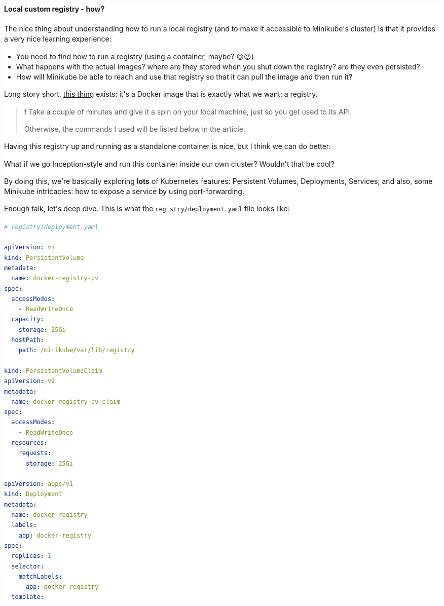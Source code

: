 #### Local custom registry - how?
The nice thing about understanding how to run a local registry (and to make it accessible to Minikube's cluster) is that it provides a very nice learning experience:
* You need to find how to run a registry (using a container, maybe? 😉😉)
* What happens with the actual images? where are they stored when you shut down the registry? are they even persisted?
* How will Minikube be able to reach and use that registry so that it can pull the image and then run it?

Long story short, [this thing](https://hub.docker.com/_/registry) exists: it's a Docker image that is exactly what we want: a registry.

> ❗ Take a couple of minutes and give it a spin on your local machine, just so you get used to its API.
>
> Otherwise, the commands I used will be listed below in the article.

Having this registry up and running as a standalone container is nice, but I think we can do better.

What if we go Inception-style and run this container inside our own cluster? Wouldn't that be cool?

By doing this, we're basically exploring **lots** of Kubernetes features: Persistent Volumes, Deployments, Services; and also,
some Minikube intricacies: how to expose a service by using port-forwarding.

Enough talk, let's deep dive. This is what the `registry/deployment.yaml` file looks like:

```yaml
# registry/deployment.yaml 

apiVersion: v1
kind: PersistentVolume
metadata:
  name: docker-registry-pv
spec:
  accessModes:
    - ReadWriteOnce
  capacity:
    storage: 25Gi
  hostPath:
    path: /minikube/var/lib/registry
---
kind: PersistentVolumeClaim
apiVersion: v1
metadata:
  name: docker-registry-pv-claim
spec:
  accessModes:
    - ReadWriteOnce
  resources:
    requests:
      storage: 25Gi
---
apiVersion: apps/v1
kind: Deployment
metadata:
  name: docker-registry
  labels:
    app: docker-registry
spec:
  replicas: 1
  selector:
    matchLabels:
      app: docker-registry
  template:
```